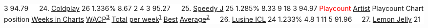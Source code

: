 <td>3</td>
<td>94.79</td>
</tr>
<tr>
<td><img src="rot.gif" height="3" width="14" /></td>
<td>24. <a href="http://www.last.fm/music/Coldplay">Coldplay</a></td>
<td>26
1.336%</td>
<td>8.67</td>
<td>2</td>
<td>4</td>
<td>3</td>
<td>95.27</td>
</tr>
<tr>
<td><img src="rot.gif" height="3" width="14" /></td>
<td>25. <a href="http://www.last.fm/music/Speedy+J">Speedy J</a></td>
<td>25
1.285%</td>
<td>8.33</td>
<td>9</td>
<td>18</td>
<td>3</td>
<td>94.97</td>
</tr>
<tr>
<td rowspan="2"><span style="color:red;">Playcount</span></td>
<td rowspan="2"><a href="/weekly.php?user=nephariuz&amp;id=41&amp;threshold=0&amp;period_from=1149976800&amp;period_to=1181599199&amp;sort=1">Artist</a></td>
<td colspan="2">Playcount</td>
<td colspan="2">Chart position</td>
<td rowspan="2"><a href="/weekly.php?user=nephariuz&amp;id=41&amp;threshold=0&amp;period_from=1149976800&amp;period_to=1181599199&amp;sort=0">Weeks in Charts</a></td>
<td rowspan="2"><a href="/weekly.php?user=nephariuz&amp;id=41&amp;threshold=0&amp;period_from=1149976800&amp;period_to=1181599199&amp;sort=6">WACP</a><sup><a href="#n3">3</a></sup></td>
</tr>
<tr>
<td><a href="/weekly.php?user=nephariuz&amp;id=41&amp;threshold=0&amp;period_from=1149976800&amp;period_to=1181599199&amp;sort=3">Total</a></td>
<td><a href="/weekly.php?user=nephariuz&amp;id=41&amp;threshold=0&amp;period_from=1149976800&amp;period_to=1181599199&amp;sort=5">per week</a><sup><a href="#n1">1</a></sup></td>
<td><a href="/weekly.php?user=nephariuz&amp;id=41&amp;threshold=0&amp;period_from=1149976800&amp;period_to=1181599199&amp;sort=2">Best</a></td>
<td><a href="/weekly.php?user=nephariuz&amp;id=41&amp;threshold=0&amp;period_from=1149976800&amp;period_to=1181599199&amp;sort=4">Average</a><sup><a href="#n2">2</a></sup></td>
</tr>
<tr>
<td><img src="rot.gif" height="3" width="13" /></td>
<td>26. <a href="http://www.last.fm/music/Lusine+ICL">Lusine ICL</a></td>
<td>24
1.233%</td>
<td>4.8</td>
<td>1</td>
<td>11</td>
<td>5</td>
<td>91.96</td>
</tr>
<tr>
<td><img src="rot.gif" height="3" width="12" /></td>
<td>27. <a href="http://www.last.fm/music/Lemon+Jelly">Lemon Jelly</a></td>
<td>21